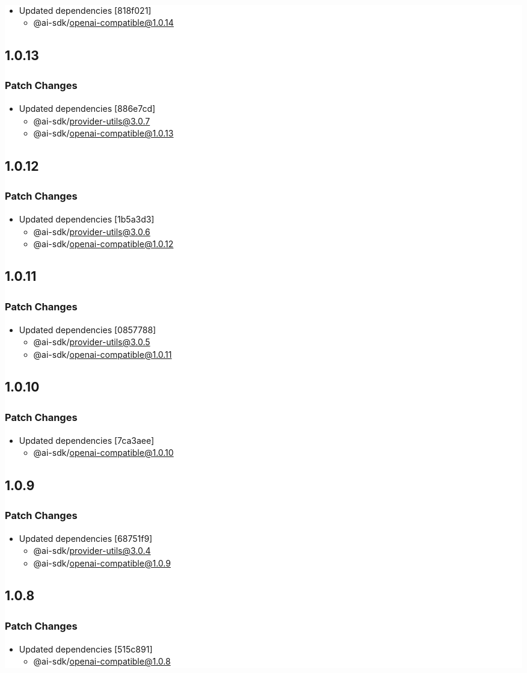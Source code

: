 - Updated dependencies [818f021]
  - @ai-sdk/openai-compatible@1.0.14

## 1.0.13

### Patch Changes

- Updated dependencies [886e7cd]
  - @ai-sdk/provider-utils@3.0.7
  - @ai-sdk/openai-compatible@1.0.13

## 1.0.12

### Patch Changes

- Updated dependencies [1b5a3d3]
  - @ai-sdk/provider-utils@3.0.6
  - @ai-sdk/openai-compatible@1.0.12

## 1.0.11

### Patch Changes

- Updated dependencies [0857788]
  - @ai-sdk/provider-utils@3.0.5
  - @ai-sdk/openai-compatible@1.0.11

## 1.0.10

### Patch Changes

- Updated dependencies [7ca3aee]
  - @ai-sdk/openai-compatible@1.0.10

## 1.0.9

### Patch Changes

- Updated dependencies [68751f9]
  - @ai-sdk/provider-utils@3.0.4
  - @ai-sdk/openai-compatible@1.0.9

## 1.0.8

### Patch Changes

- Updated dependencies [515c891]
  - @ai-sdk/openai-compatible@1.0.8
